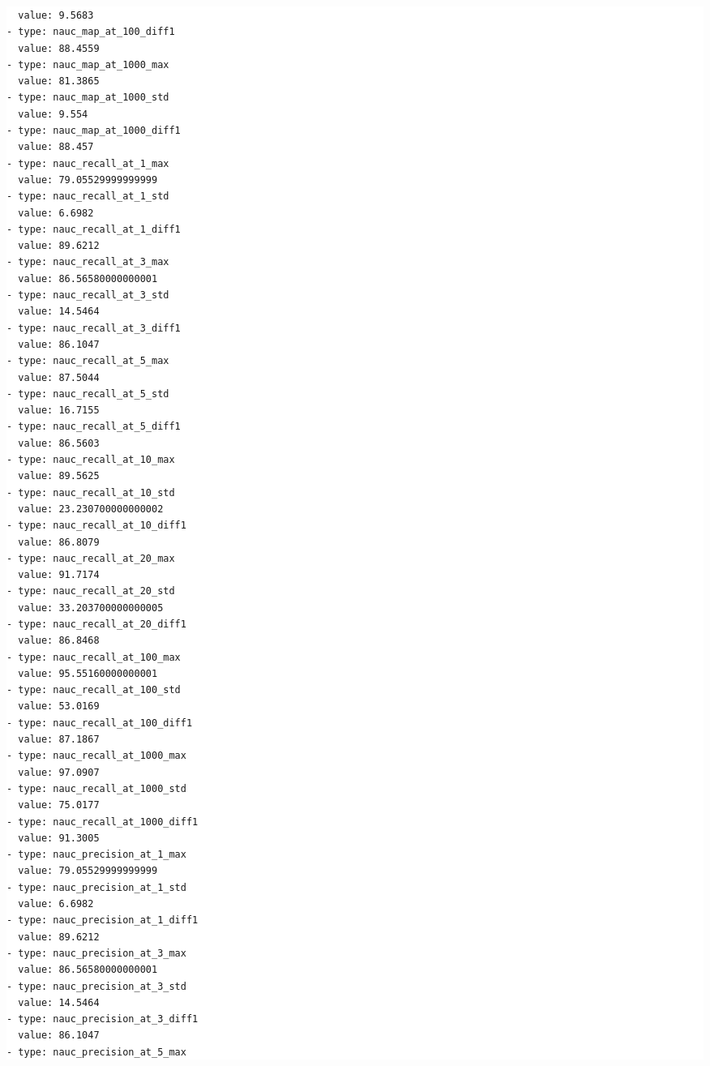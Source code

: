       value: 9.5683
    - type: nauc_map_at_100_diff1
      value: 88.4559
    - type: nauc_map_at_1000_max
      value: 81.3865
    - type: nauc_map_at_1000_std
      value: 9.554
    - type: nauc_map_at_1000_diff1
      value: 88.457
    - type: nauc_recall_at_1_max
      value: 79.05529999999999
    - type: nauc_recall_at_1_std
      value: 6.6982
    - type: nauc_recall_at_1_diff1
      value: 89.6212
    - type: nauc_recall_at_3_max
      value: 86.56580000000001
    - type: nauc_recall_at_3_std
      value: 14.5464
    - type: nauc_recall_at_3_diff1
      value: 86.1047
    - type: nauc_recall_at_5_max
      value: 87.5044
    - type: nauc_recall_at_5_std
      value: 16.7155
    - type: nauc_recall_at_5_diff1
      value: 86.5603
    - type: nauc_recall_at_10_max
      value: 89.5625
    - type: nauc_recall_at_10_std
      value: 23.230700000000002
    - type: nauc_recall_at_10_diff1
      value: 86.8079
    - type: nauc_recall_at_20_max
      value: 91.7174
    - type: nauc_recall_at_20_std
      value: 33.203700000000005
    - type: nauc_recall_at_20_diff1
      value: 86.8468
    - type: nauc_recall_at_100_max
      value: 95.55160000000001
    - type: nauc_recall_at_100_std
      value: 53.0169
    - type: nauc_recall_at_100_diff1
      value: 87.1867
    - type: nauc_recall_at_1000_max
      value: 97.0907
    - type: nauc_recall_at_1000_std
      value: 75.0177
    - type: nauc_recall_at_1000_diff1
      value: 91.3005
    - type: nauc_precision_at_1_max
      value: 79.05529999999999
    - type: nauc_precision_at_1_std
      value: 6.6982
    - type: nauc_precision_at_1_diff1
      value: 89.6212
    - type: nauc_precision_at_3_max
      value: 86.56580000000001
    - type: nauc_precision_at_3_std
      value: 14.5464
    - type: nauc_precision_at_3_diff1
      value: 86.1047
    - type: nauc_precision_at_5_max
